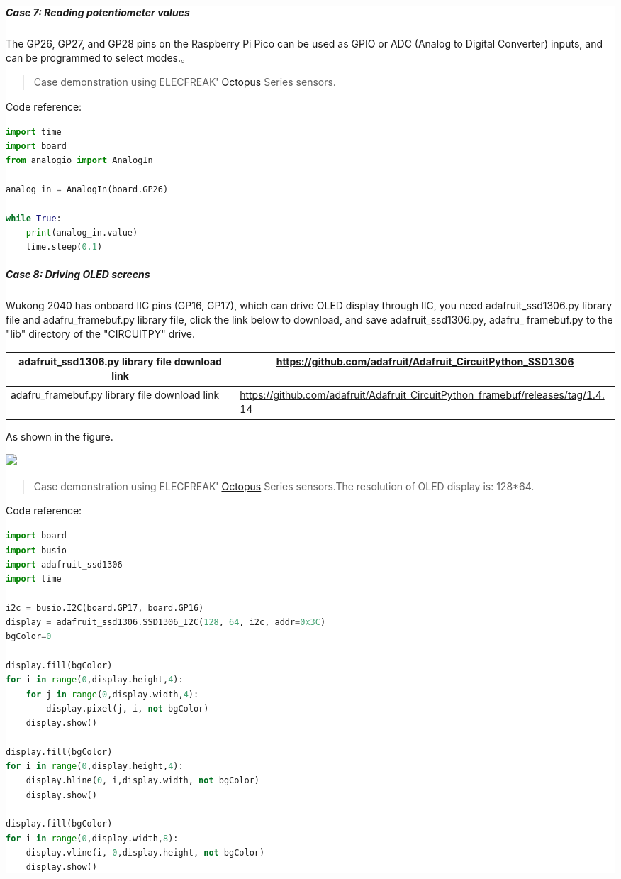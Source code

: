 ##### Case 7: Reading potentiometer values

The GP26, GP27, and GP28 pins on the Raspberry Pi Pico can be used as GPIO or ADC (Analog to Digital Converter) inputs, and can be programmed to select modes.。

>Case demonstration using ELECFREAK' [Octopus](https://shop.elecfreaks.com/search?type=product&q=octopus) Series sensors.

Code reference:

```python
import time
import board
from analogio import AnalogIn

analog_in = AnalogIn(board.GP26)

while True:
    print(analog_in.value)
    time.sleep(0.1)
```

##### Case 8: Driving OLED screens

Wukong 2040 has onboard IIC pins (GP16, GP17), which can drive OLED display through IIC, you need adafruit_ssd1306.py library file and adafru_framebuf.py library file, click the link below to download, and save adafruit_ssd1306.py, adafru_ framebuf.py to the "lib" directory of the "CIRCUITPY" drive.

| adafruit_ssd1306.py library file download link | https://github.com/adafruit/Adafruit_CircuitPython_SSD1306   |
| ---------------------------------------------- | ------------------------------------------------------------ |
| adafru_framebuf.py library file download link  | https://github.com/adafruit/Adafruit_CircuitPython_framebuf/releases/tag/1.4.14 |

As shown in the figure.

![](https://wiki-media-ef.oss-cn-hongkong.aliyuncs.com/i18n/en/docusaurus-plugin-content-docs/current/pico/extension-module/images/wukong2040_15.png)

> Case demonstration using ELECFREAK' [Octopus](https://shop.elecfreaks.com/search?type=product&q=octopus) Series sensors.The resolution of OLED display is: 128*64.

Code reference:

```python
import board
import busio
import adafruit_ssd1306
import time

i2c = busio.I2C(board.GP17, board.GP16)
display = adafruit_ssd1306.SSD1306_I2C(128, 64, i2c, addr=0x3C)
bgColor=0

display.fill(bgColor)
for i in range(0,display.height,4):
    for j in range(0,display.width,4):
        display.pixel(j, i, not bgColor)
    display.show()

display.fill(bgColor)
for i in range(0,display.height,4):
    display.hline(0, i,display.width, not bgColor)
    display.show()

display.fill(bgColor)
for i in range(0,display.width,8):
    display.vline(i, 0,display.height, not bgColor)
    display.show()

```